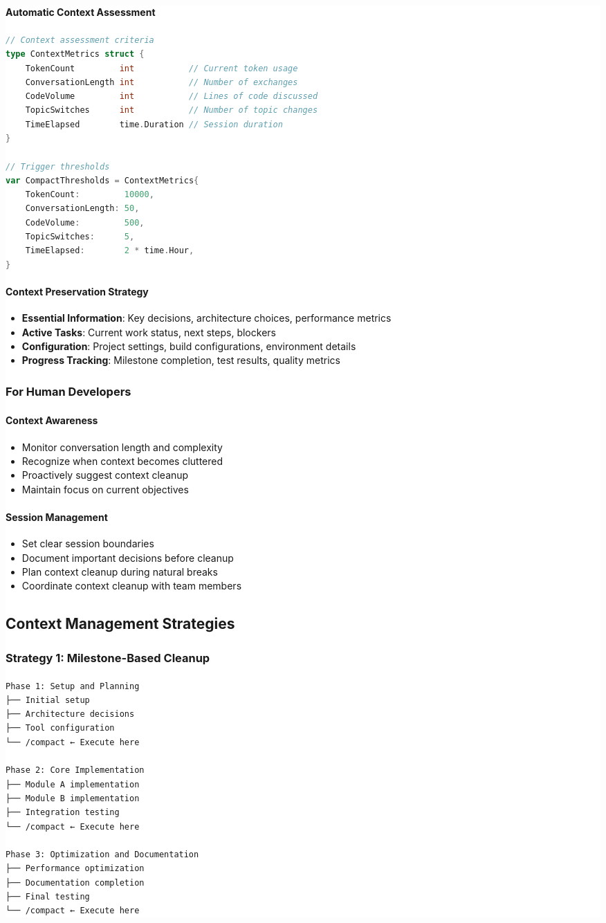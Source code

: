 #### Automatic Context Assessment
```go
// Context assessment criteria
type ContextMetrics struct {
    TokenCount         int           // Current token usage
    ConversationLength int           // Number of exchanges
    CodeVolume         int           // Lines of code discussed
    TopicSwitches      int           // Number of topic changes
    TimeElapsed        time.Duration // Session duration
}

// Trigger thresholds
var CompactThresholds = ContextMetrics{
    TokenCount:         10000,
    ConversationLength: 50,
    CodeVolume:         500,
    TopicSwitches:      5,
    TimeElapsed:        2 * time.Hour,
}
```

#### Context Preservation Strategy
- **Essential Information**: Key decisions, architecture choices, performance metrics
- **Active Tasks**: Current work status, next steps, blockers
- **Configuration**: Project settings, build configurations, environment details
- **Progress Tracking**: Milestone completion, test results, quality metrics

### For Human Developers

#### Context Awareness
- Monitor conversation length and complexity
- Recognize when context becomes cluttered
- Proactively suggest context cleanup
- Maintain focus on current objectives

#### Session Management
- Set clear session boundaries
- Document important decisions before cleanup
- Plan context cleanup during natural breaks
- Coordinate context cleanup with team members

## Context Management Strategies

### Strategy 1: Milestone-Based Cleanup
```
Phase 1: Setup and Planning
├── Initial setup
├── Architecture decisions
├── Tool configuration
└── /compact ← Execute here

Phase 2: Core Implementation
├── Module A implementation
├── Module B implementation
├── Integration testing
└── /compact ← Execute here

Phase 3: Optimization and Documentation
├── Performance optimization
├── Documentation completion
├── Final testing
└── /compact ← Execute here
```